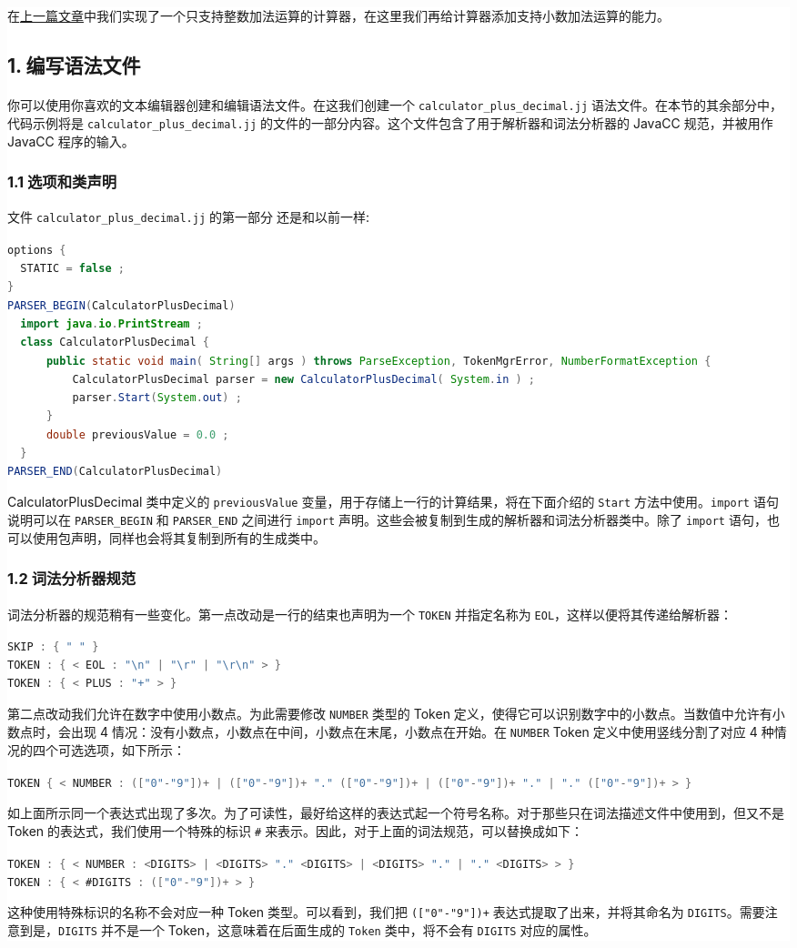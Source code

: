 在[上一篇文章](https://smartsi.blog.csdn.net/article/details/143661219)中我们实现了一个只支持整数加法运算的计算器，在这里我们再给计算器添加支持小数加法运算的能力。

## 1. 编写语法文件

你可以使用你喜欢的文本编辑器创建和编辑语法文件。在这我们创建一个 `calculator_plus_decimal.jj` 语法文件。在本节的其余部分中，代码示例将是 `calculator_plus_decimal.jj` 的文件的一部分内容。这个文件包含了用于解析器和词法分析器的 JavaCC 规范，并被用作 JavaCC 程序的输入。

### 1.1 选项和类声明

文件 `calculator_plus_decimal.jj` 的第一部分 还是和以前一样:
```java
options {
  STATIC = false ;
}
PARSER_BEGIN(CalculatorPlusDecimal)
  import java.io.PrintStream ;
  class CalculatorPlusDecimal {
      public static void main( String[] args ) throws ParseException, TokenMgrError, NumberFormatException {
          CalculatorPlusDecimal parser = new CalculatorPlusDecimal( System.in ) ;
          parser.Start(System.out) ;
      }
      double previousValue = 0.0 ;
  }
PARSER_END(CalculatorPlusDecimal)
```
CalculatorPlusDecimal 类中定义的 `previousValue` 变量，用于存储上一行的计算结果，将在下面介绍的 `Start` 方法中使用。`import` 语句说明可以在 `PARSER_BEGIN` 和 `PARSER_END` 之间进行 `import` 声明。这些会被复制到生成的解析器和词法分析器类中。除了 `import` 语句，也可以使用包声明，同样也会将其复制到所有的生成类中。

### 1.2 词法分析器规范

词法分析器的规范稍有一些变化。第一点改动是一行的结束也声明为一个 `TOKEN` 并指定名称为 `EOL`，这样以便将其传递给解析器：
```java
SKIP : { " " }
TOKEN : { < EOL : "\n" | "\r" | "\r\n" > }
TOKEN : { < PLUS : "+" > }
```
第二点改动我们允许在数字中使用小数点。为此需要修改 `NUMBER` 类型的 Token 定义，使得它可以识别数字中的小数点。当数值中允许有小数点时，会出现 4 情况：没有小数点，小数点在中间，小数点在末尾，小数点在开始。在 `NUMBER` Token 定义中使用竖线分割了对应 4 种情况的四个可选选项，如下所示：
```java
TOKEN { < NUMBER : (["0"-"9"])+ | (["0"-"9"])+ "." (["0"-"9"])+ | (["0"-"9"])+ "." | "." (["0"-"9"])+ > }
```
如上面所示同一个表达式出现了多次。为了可读性，最好给这样的表达式起一个符号名称。对于那些只在词法描述文件中使用到，但又不是 Token 的表达式，我们使用一个特殊的标识 `#` 来表示。因此，对于上面的词法规范，可以替换成如下：
```java
TOKEN : { < NUMBER : <DIGITS> | <DIGITS> "." <DIGITS> | <DIGITS> "." | "." <DIGITS> > }
TOKEN : { < #DIGITS : (["0"-"9"])+ > }
```
这种使用特殊标识的名称不会对应一种 Token 类型。可以看到，我们把 `(["0"-"9"])+` 表达式提取了出来，并将其命名为 `DIGITS`。需要注意到是，`DIGITS` 并不是一个 Token，这意味着在后面生成的 `Token` 类中，将不会有 `DIGITS` 对应的属性。
